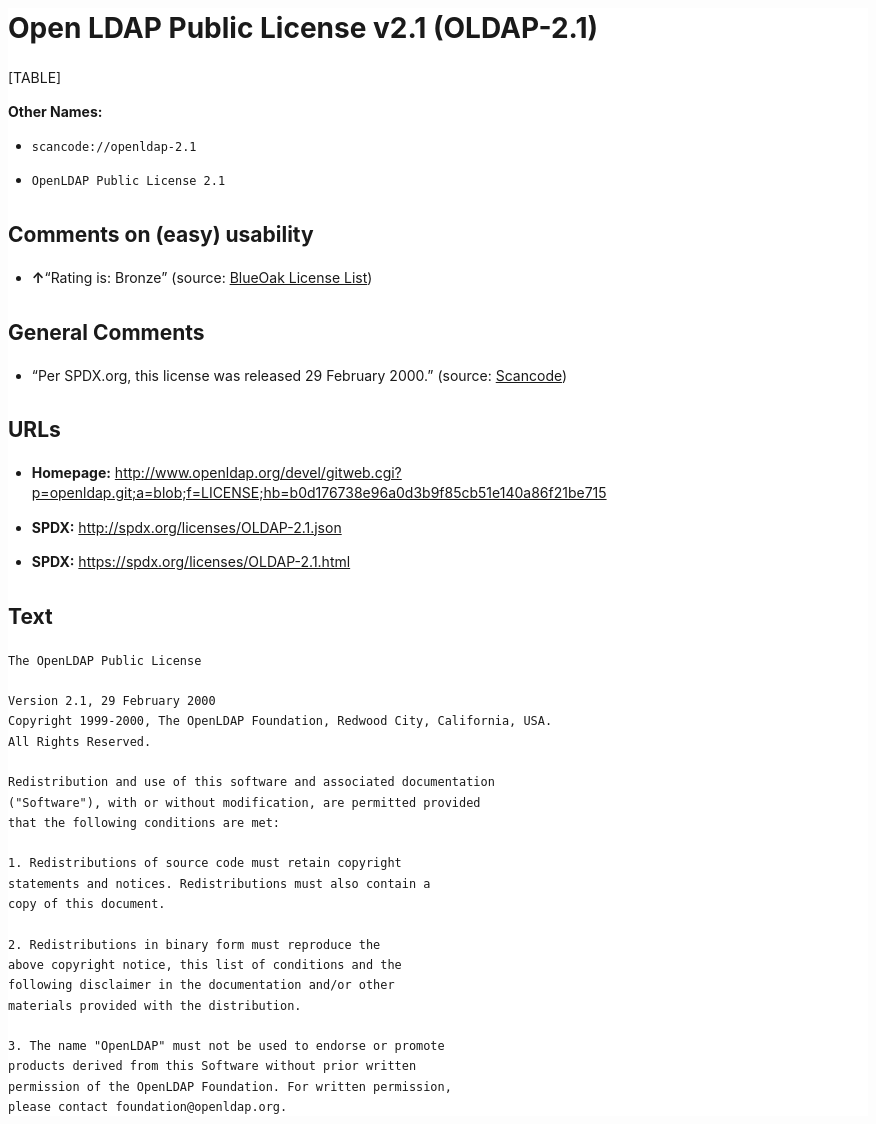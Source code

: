 Open LDAP Public License v2.1 (OLDAP-2.1)
=========================================

[TABLE]

**Other Names:**

-   `scancode://openldap-2.1`

-   `OpenLDAP Public License 2.1`

Comments on (easy) usability
----------------------------

-   **↑**“Rating is: Bronze” (source: [BlueOak License
    List](https://blueoakcouncil.org/list "BlueOak License List"))

General Comments
----------------

-   “Per SPDX.org, this license was released 29 February 2000.” (source:
    [Scancode](https://github.com/nexB/scancode-toolkit/blob/develop/src/licensedcode/data/licenses/openldap-2.1.yml "Scancode"))

URLs
----

-   **Homepage:**
    http://www.openldap.org/devel/gitweb.cgi?p=openldap.git;a=blob;f=LICENSE;hb=b0d176738e96a0d3b9f85cb51e140a86f21be715

-   **SPDX:** http://spdx.org/licenses/OLDAP-2.1.json

-   **SPDX:** https://spdx.org/licenses/OLDAP-2.1.html

Text
----

    The OpenLDAP Public License 

    Version 2.1, 29 February 2000 
    Copyright 1999-2000, The OpenLDAP Foundation, Redwood City, California, USA. 
    All Rights Reserved. 

    Redistribution and use of this software and associated documentation 
    ("Software"), with or without modification, are permitted provided 
    that the following conditions are met: 

    1. Redistributions of source code must retain copyright 
    statements and notices. Redistributions must also contain a 
    copy of this document. 

    2. Redistributions in binary form must reproduce the 
    above copyright notice, this list of conditions and the 
    following disclaimer in the documentation and/or other 
    materials provided with the distribution. 

    3. The name "OpenLDAP" must not be used to endorse or promote 
    products derived from this Software without prior written 
    permission of the OpenLDAP Foundation. For written permission, 
    please contact foundation@openldap.org. 
